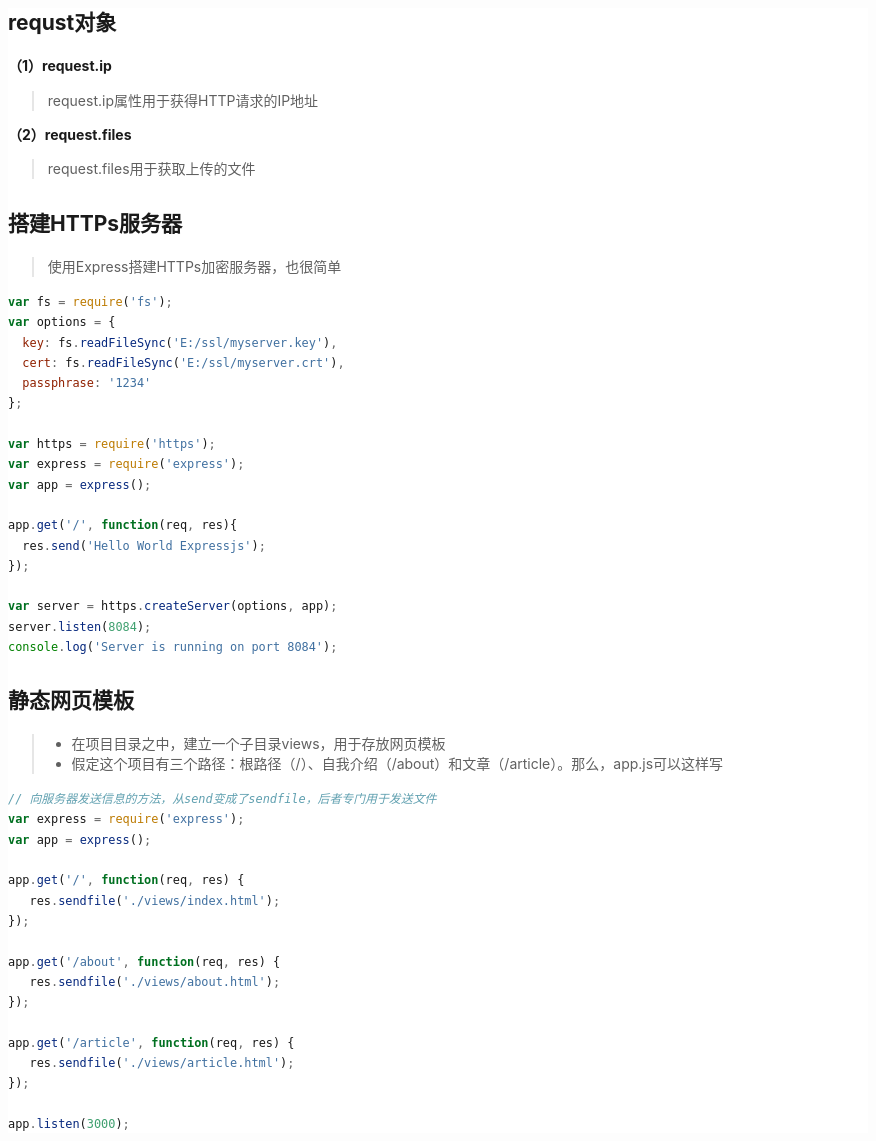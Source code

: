 
requst对象
---

**（1）request.ip**

> request.ip属性用于获得HTTP请求的IP地址

**（2）request.files**

> request.files用于获取上传的文件

搭建HTTPs服务器
---


> 使用Express搭建HTTPs加密服务器，也很简单

```javascript
var fs = require('fs');
var options = {
  key: fs.readFileSync('E:/ssl/myserver.key'),
  cert: fs.readFileSync('E:/ssl/myserver.crt'),
  passphrase: '1234'
};

var https = require('https');
var express = require('express');
var app = express();

app.get('/', function(req, res){
  res.send('Hello World Expressjs');
});

var server = https.createServer(options, app);
server.listen(8084);
console.log('Server is running on port 8084');
```


静态网页模板
---

> - 在项目目录之中，建立一个子目录views，用于存放网页模板
> - 假定这个项目有三个路径：根路径（/）、自我介绍（/about）和文章（/article）。那么，app.js可以这样写

```javascript
// 向服务器发送信息的方法，从send变成了sendfile，后者专门用于发送文件
var express = require('express');
var app = express();
 
app.get('/', function(req, res) {
   res.sendfile('./views/index.html');
});
 
app.get('/about', function(req, res) {
   res.sendfile('./views/about.html');
});
 
app.get('/article', function(req, res) {
   res.sendfile('./views/article.html');
});
 
app.listen(3000);
```
